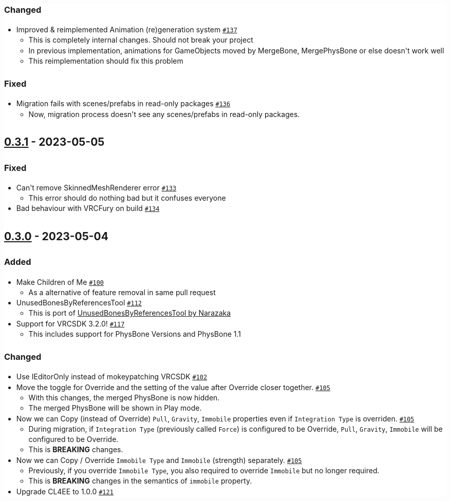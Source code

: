 ### Changed
- Improved & reimplemented Animation (re)generation system [`#137`](https://github.com/anatawa12/AvatarOptimizer/pull/137)
  - This is completely internal changes. Should not break your project
  - In previous implementation, animations for GameObjects moved by MergeBone, MergePhysBone or else doesn't work well
  - This reimplementation should fix this problem

### Fixed
- Migration fails with scenes/prefabs in read-only packages [`#136`](https://github.com/anatawa12/AvatarOptimizer/pull/136)
  - Now, migration process doesn't see any scenes/prefabs in read-only packages.

## [0.3.1] - 2023-05-05
### Fixed
- Can't remove SkinnedMeshRenderer error [`#133`](https://github.com/anatawa12/AvatarOptimizer/pull/133)
  - This error should do nothing bad but it confuses everyone
- Bad behaviour with VRCFury on build [`#134`](https://github.com/anatawa12/AvatarOptimizer/pull/134)

## [0.3.0] - 2023-05-04
### Added
- Make Children of Me [`#100`](https://github.com/anatawa12/AvatarOptimizer/pull/100)
  - As a alternative of feature removal in same pull request
- UnusedBonesByReferencesTool [`#112`](https://github.com/anatawa12/AvatarOptimizer/pull/112)
  - This is port of [UnusedBonesByReferencesTool by Narazaka][UnusedBonesByReferencesTool]
- Support for VRCSDK 3.2.0! [`#117`](https://github.com/anatawa12/AvatarOptimizer/pull/117)
  - This includes support for PhysBone Versions and PhysBone 1.1

[UnusedBonesByReferencesTool]: https://narazaka.booth.pm/items/3831781

### Changed
- Use IEditorOnly instead of mokeypatching VRCSDK [`#102`](https://github.com/anatawa12/AvatarOptimizer/pull/102)
- Move the toggle for Override and the setting of the value after Override closer together. [`#105`](https://github.com/anatawa12/AvatarOptimizer/pull/105)
  - With this changes, the merged PhysBone is now hidden.
  - The merged PhysBone will be shown in Play mode.
- Now we can Copy (instead of Override) `Pull`, `Gravity`, `Immobile` properties even if `Integration Type` is overriden. [`#105`](https://github.com/anatawa12/AvatarOptimizer/pull/105)
  - During migration, if `Integration Type` (previously called `Force`) is configured to be Override, `Pull`, `Gravity`, `Immobile` will be configured to be Override.
  - This is **BREAKING** changes.
- Now we can Copy / Override `Immobile Type` and `Immobile` (strength) separately. [`#105`](https://github.com/anatawa12/AvatarOptimizer/pull/105)
  - Previously, if you override `Immobile Type`, you also required to override `Immobile` but no longer required.
  - This is **BREAKING** changes in the semantics of `immobile` property.
- Upgrade CL4EE to 1.0.0 [`#121`](https://github.com/anatawa12/AvatarOptimizer/pull/121)


[Keep a Changelog]: https://keepachangelog.com/en/1.1.0/
[MeshDeleterWithTexture]: https://github.com/gatosyocora/MeshDeleterWithTexture
[FloorAdjuster]: https://github.com/Narazaka/FloorAdjuster
[unity-bug]: https://issuetracker.unity3d.com/issues/crash-on-gettargetassemblybyscriptpath-when-a-po-file-in-the-packages-directory-is-not-under-an-assembly-definition
[unity-bug-material]: https://issuetracker.unity3d.com/issues/material-is-applied-to-two-slots-when-applying-material-to-a-single-slot-while-recording-animation
[modular-avatar]: https://modular-avatar.nadena.dev/
[about-root-transform]: https://github.com/anatawa12/AvatarOptimizer/issues/62#issuecomment-1512586282
[Unreleased]: https://github.com/anatawa12/AvatarOptimizer/compare/v1.7.12...HEAD
[1.7.12]: https://github.com/anatawa12/AvatarOptimizer/compare/v1.7.11...v1.7.12
[1.7.11]: https://github.com/anatawa12/AvatarOptimizer/compare/v1.7.10...v1.7.11
[1.7.10]: https://github.com/anatawa12/AvatarOptimizer/compare/v1.7.9...v1.7.10
[1.7.9]: https://github.com/anatawa12/AvatarOptimizer/compare/v1.7.8...v1.7.9
[1.7.8]: https://github.com/anatawa12/AvatarOptimizer/compare/v1.7.7...v1.7.8
[1.7.7]: https://github.com/anatawa12/AvatarOptimizer/compare/v1.7.6...v1.7.7
[1.7.6]: https://github.com/anatawa12/AvatarOptimizer/compare/v1.7.5...v1.7.6
[1.7.5]: https://github.com/anatawa12/AvatarOptimizer/compare/v1.7.4...v1.7.5
[1.7.4]: https://github.com/anatawa12/AvatarOptimizer/compare/v1.7.3...v1.7.4
[1.7.3]: https://github.com/anatawa12/AvatarOptimizer/compare/v1.7.2...v1.7.3
[1.7.2]: https://github.com/anatawa12/AvatarOptimizer/compare/v1.7.1...v1.7.2
[1.7.1]: https://github.com/anatawa12/AvatarOptimizer/compare/v1.7.0...v1.7.1
[1.7.0]: https://github.com/anatawa12/AvatarOptimizer/compare/v1.6.13...v1.7.0
[1.6.13]: https://github.com/anatawa12/AvatarOptimizer/compare/v1.6.12...v1.6.13
[1.6.12]: https://github.com/anatawa12/AvatarOptimizer/compare/v1.6.11...v1.6.12
[1.6.11]: https://github.com/anatawa12/AvatarOptimizer/compare/v1.6.10...v1.6.11
[1.6.10]: https://github.com/anatawa12/AvatarOptimizer/compare/v1.6.9...v1.6.10
[1.6.9]: https://github.com/anatawa12/AvatarOptimizer/compare/v1.6.8...v1.6.9
[1.6.8]: https://github.com/anatawa12/AvatarOptimizer/compare/v1.6.7...v1.6.8
[1.6.7]: https://github.com/anatawa12/AvatarOptimizer/compare/v1.6.6...v1.6.7
[1.6.6]: https://github.com/anatawa12/AvatarOptimizer/compare/v1.6.5...v1.6.6
[1.6.5]: https://github.com/anatawa12/AvatarOptimizer/compare/v1.6.4...v1.6.5
[1.6.4]: https://github.com/anatawa12/AvatarOptimizer/compare/v1.6.3...v1.6.4
[1.6.3]: https://github.com/anatawa12/AvatarOptimizer/compare/v1.6.2...v1.6.3
[1.6.2]: https://github.com/anatawa12/AvatarOptimizer/compare/v1.6.1...v1.6.2
[1.6.1]: https://github.com/anatawa12/AvatarOptimizer/compare/v1.6.0...v1.6.1
[1.6.0]: https://github.com/anatawa12/AvatarOptimizer/compare/v1.5.11...v1.6.0
[1.5.11]: https://github.com/anatawa12/AvatarOptimizer/compare/v1.5.10...v1.5.11
[1.5.10]: https://github.com/anatawa12/AvatarOptimizer/compare/v1.5.9...v1.5.10
[1.5.9]: https://github.com/anatawa12/AvatarOptimizer/compare/v1.5.8...v1.5.9
[1.5.8]: https://github.com/anatawa12/AvatarOptimizer/compare/v1.5.7...v1.5.8
[1.5.7]: https://github.com/anatawa12/AvatarOptimizer/compare/v1.5.6...v1.5.7
[1.5.6]: https://github.com/anatawa12/AvatarOptimizer/compare/v1.5.5...v1.5.6
[1.5.5]: https://github.com/anatawa12/AvatarOptimizer/compare/v1.5.4...v1.5.5
[1.5.4]: https://github.com/anatawa12/AvatarOptimizer/compare/v1.5.3...v1.5.4
[1.5.3]: https://github.com/anatawa12/AvatarOptimizer/compare/v1.5.2...v1.5.3
[1.5.2]: https://github.com/anatawa12/AvatarOptimizer/compare/v1.5.1...v1.5.2
[1.5.1]: https://github.com/anatawa12/AvatarOptimizer/compare/v1.5.0...v1.5.1
[1.5.0]: https://github.com/anatawa12/AvatarOptimizer/compare/v1.4.3...v1.5.0
[1.4.3]: https://github.com/anatawa12/AvatarOptimizer/compare/v1.4.2...v1.4.3
[1.4.2]: https://github.com/anatawa12/AvatarOptimizer/compare/v1.4.1...v1.4.2
[1.4.1]: https://github.com/anatawa12/AvatarOptimizer/compare/v1.4.0...v1.4.1
[1.4.0]: https://github.com/anatawa12/AvatarOptimizer/compare/v1.3.4...v1.4.0
[1.3.4]: https://github.com/anatawa12/AvatarOptimizer/compare/v1.3.3...v1.3.4
[1.3.3]: https://github.com/anatawa12/AvatarOptimizer/compare/v1.3.2...v1.3.3
[1.3.2]: https://github.com/anatawa12/AvatarOptimizer/compare/v1.3.1...v1.3.2
[1.3.1]: https://github.com/anatawa12/AvatarOptimizer/compare/v1.3.0...v1.3.1
[1.3.0]: https://github.com/anatawa12/AvatarOptimizer/compare/v1.2.0...v1.3.0
[1.2.0]: https://github.com/anatawa12/AvatarOptimizer/compare/v1.1.1...v1.2.0
[1.1.1]: https://github.com/anatawa12/AvatarOptimizer/compare/v1.1.0...v1.1.1
[1.1.0]: https://github.com/anatawa12/AvatarOptimizer/compare/v1.0.0...v1.1.0
[1.0.0]: https://github.com/anatawa12/AvatarOptimizer/compare/v0.4.12...v1.0.0
[0.4.12]: https://github.com/anatawa12/AvatarOptimizer/compare/v0.4.11...v0.4.12
[0.4.11]: https://github.com/anatawa12/AvatarOptimizer/compare/v0.4.10...v0.4.11
[0.4.10]: https://github.com/anatawa12/AvatarOptimizer/compare/v0.4.9...v0.4.10
[0.4.9]: https://github.com/anatawa12/AvatarOptimizer/compare/v0.4.8...v0.4.9
[0.4.8]: https://github.com/anatawa12/AvatarOptimizer/compare/v0.4.7...v0.4.8
[0.4.7]: https://github.com/anatawa12/AvatarOptimizer/compare/v0.4.6...v0.4.7
[0.4.6]: https://github.com/anatawa12/AvatarOptimizer/compare/v0.4.5...v0.4.6
[0.4.5]: https://github.com/anatawa12/AvatarOptimizer/compare/v0.4.4...v0.4.5
[0.4.4]: https://github.com/anatawa12/AvatarOptimizer/compare/v0.4.3...v0.4.4
[0.4.3]: https://github.com/anatawa12/AvatarOptimizer/compare/v0.4.2...v0.4.3
[0.4.2]: https://github.com/anatawa12/AvatarOptimizer/compare/v0.4.1...v0.4.2
[0.4.1]: https://github.com/anatawa12/AvatarOptimizer/compare/v0.4.0...v0.4.1
[0.4.0]: https://github.com/anatawa12/AvatarOptimizer/compare/v0.3.5...v0.4.0
[0.3.5]: https://github.com/anatawa12/AvatarOptimizer/compare/v0.3.4...v0.3.5
[0.3.4]: https://github.com/anatawa12/AvatarOptimizer/compare/v0.3.3...v0.3.4
[0.3.3]: https://github.com/anatawa12/AvatarOptimizer/compare/v0.3.2...v0.3.3
[0.3.2]: https://github.com/anatawa12/AvatarOptimizer/compare/v0.3.1...v0.3.2
[0.3.1]: https://github.com/anatawa12/AvatarOptimizer/compare/v0.3.0...v0.3.1
[0.3.0]: https://github.com/anatawa12/AvatarOptimizer/compare/v0.2.8...v0.3.0
[0.2.8]: https://github.com/anatawa12/AvatarOptimizer/compare/v0.2.7...v0.2.8
[0.2.7]: https://github.com/anatawa12/AvatarOptimizer/compare/v0.2.6...v0.2.7
[0.2.6]: https://github.com/anatawa12/AvatarOptimizer/compare/v0.2.5...v0.2.6
[0.2.5]: https://github.com/anatawa12/AvatarOptimizer/compare/v0.2.4...v0.2.5
[0.2.4]: https://github.com/anatawa12/AvatarOptimizer/compare/v0.2.3...v0.2.4
[0.2.3]: https://github.com/anatawa12/AvatarOptimizer/compare/v0.2.2...v0.2.3
[0.2.2]: https://github.com/anatawa12/AvatarOptimizer/compare/v0.2.1...v0.2.2
[0.2.1]: https://github.com/anatawa12/AvatarOptimizer/compare/v0.2.0...v0.2.1
[0.2.0]: https://github.com/anatawa12/AvatarOptimizer/compare/v0.1.4...v0.2.0
[0.1.4]: https://github.com/anatawa12/AvatarOptimizer/compare/v0.1.3...v0.1.4
[0.1.3]: https://github.com/anatawa12/AvatarOptimizer/compare/v0.1.2...v0.1.3
[0.1.2]: https://github.com/anatawa12/AvatarOptimizer/compare/v0.1.1...v0.1.2
[0.1.1]: https://github.com/anatawa12/AvatarOptimizer/compare/v0.1.0...v0.1.1
[0.1.0]: https://github.com/anatawa12/AvatarOptimizer/compare/v0.0.2...v0.1.0
[0.0.2]: https://github.com/anatawa12/AvatarOptimizer/compare/v0.0.1...v0.0.2
[0.0.1]: https://github.com/anatawa12/AvatarOptimizer/releases/tag/v0.0.1